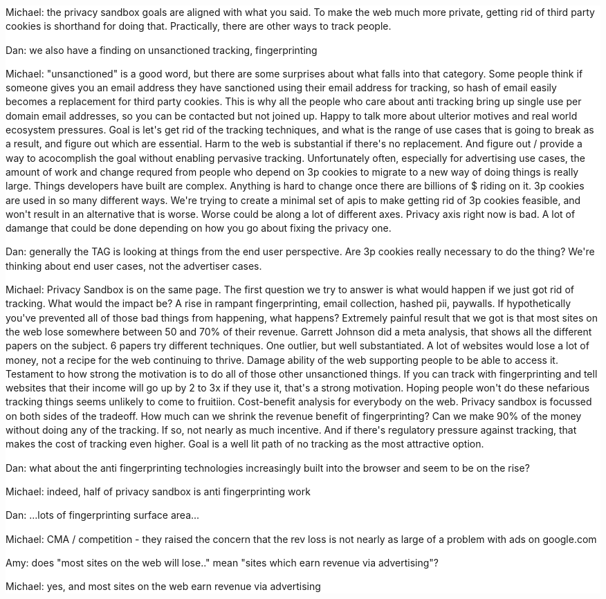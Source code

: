 Michael: the privacy sandbox goals are aligned with what you said. To make the web much more private, getting rid of third party cookies is shorthand for doing that. Practically, there are other ways to track people.

Dan: we also have a finding on unsanctioned tracking, fingerprinting

Michael: "unsanctioned" is a good word, but there are some surprises about what falls into that category. Some people think if someone gives you an email address they have sanctioned using their email address for tracking, so hash of email easily becomes a replacement for third party cookies. This is why all the people who care about anti tracking bring up single use per domain email addresses, so you can be contacted but not joined up. Happy to talk more about ulterior motives and real world ecosystem pressures. Goal is let's get rid of the tracking techniques, and what is the range of use cases that is going to break as a result, and figure out which are essential. Harm to the web is substantial if there's no replacement. And figure out / provide a way to acocomplish the goal without enabling pervasive tracking. Unfortunately often, especially for advertising use cases, the amount of work and change requred from people who depend on 3p cookies to migrate to a new way of doing things is really large. Things developers have built are complex. Anything is hard to change once there are billions of $ riding on it. 3p cookies are used in so many different ways. We're trying to create a minimal set of apis to make getting rid of 3p cookies feasible, and won't result in an alternative that is worse. Worse could be along a lot of different axes. Privacy axis right now is bad. A lot of damange that could be done depending on how you go about fixing the privacy one.

Dan: generally the TAG is looking at things from the end user perspective. Are 3p cookies really necessary to do the thing? We're thinking about end user cases, not the advertiser cases.

Michael: Privacy Sandbox is on the same page. The first question we try to answer is what would happen if we just got rid of tracking. What would the impact be? A rise in rampant fingerprinting, email collection, hashed pii, paywalls. If hypothetically you've prevented all of those bad things from happening, what happens? Extremely painful result that we got is that most sites on the web lose somewhere between 50 and 70% of their revenue. Garrett Johnson did a meta analysis, that shows all the different papers on the subject. 6 papers try different techniques. One outlier, but well substantiated. A lot of websites would lose a lot of money, not a recipe for the web continuing to thrive. Damage ability of the web supporting people to be able to access it. Testament to how strong the motivation is to do all of those other unsanctioned things. If you can track with fingerprinting and tell websites that their income will go up by 2 to 3x if they use it, that's a strong motivation. Hoping people won't do these nefarious tracking things seems unlikely to come to fruitiion. Cost-benefit analysis for everybody on the web. Privacy sandbox is focussed on both sides of the tradeoff. How much can we shrink the revenue benefit of fingerprinting? Can we make 90% of the money without doing any of the tracking. If so, not nearly as much incentive. And if there's regulatory pressure against tracking, that makes the cost of tracking even higher. Goal is a well lit path of no tracking as the most attractive option.

Dan: what about the anti fingerprinting technologies increasingly built into the browser and seem to be on the rise?

Michael: indeed, half of privacy sandbox is anti fingerprinting work

Dan: ...lots of fingerprinting surface area...

Michael: CMA / competition - they raised the concern that the rev loss is not nearly as large of a problem with ads on google.com   

Amy: does "most sites on the web will lose.." mean "sites which earn revenue via advertising"?

Michael: yes, and most sites on the web earn revenue via advertising
